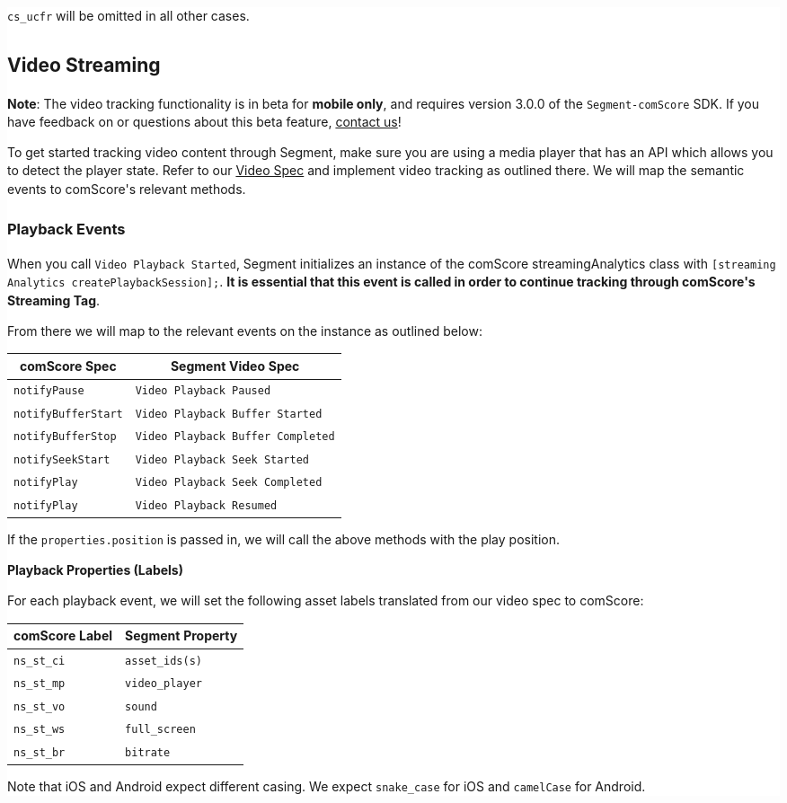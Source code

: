 `cs_ucfr` will be omitted in all other cases.

## Video Streaming

**Note**: The video tracking functionality is in beta for **mobile only**, and requires version 3.0.0 of the `Segment-comScore` SDK. If you have feedback on or questions about this beta feature, [contact us](https://segment.com/help/contact)!

To get started tracking video content through Segment, make sure you are using a media player that has an API which allows you to detect the player state. Refer to our [Video Spec](/docs/connections/spec/video/) and implement video tracking as outlined there. We will map the semantic events to comScore's relevant methods.

### Playback Events

When you call `Video Playback Started`, Segment initializes an instance of the comScore streamingAnalytics class with `[streamingAnalytics createPlaybackSession];`. **It is essential that this event is called in order to continue tracking through comScore's Streaming Tag**.

From there we will map to the relevant events on the instance as outlined below:

| comScore Spec | Segment Video Spec |
| ------------ | ------------ |
| `notifyPause` | `Video Playback Paused` |
| `notifyBufferStart` | `Video Playback Buffer Started` |
| `notifyBufferStop` | `Video Playback Buffer Completed` |
| `notifySeekStart` | `Video Playback Seek Started` |
| `notifyPlay` | `Video Playback Seek Completed` |
| `notifyPlay` | `Video Playback Resumed` |

If the `properties.position` is passed in, we will call the above methods with the play position.

**Playback Properties (Labels)**

For each playback event, we will set the following asset labels translated from our video spec to comScore:

| comScore Label                          | Segment Property    |
| --------------------------------------- | ------------------- |
| `ns_st_ci`                              | `asset_ids(s)`      |
| `ns_st_mp`                              | `video_player`      |
| `ns_st_vo`                              | `sound`             |
| `ns_st_ws`                              | `full_screen`       |
| `ns_st_br`                              | `bitrate`           |

Note that iOS and Android expect different casing. We expect `snake_case` for iOS and `camelCase` for Android.
